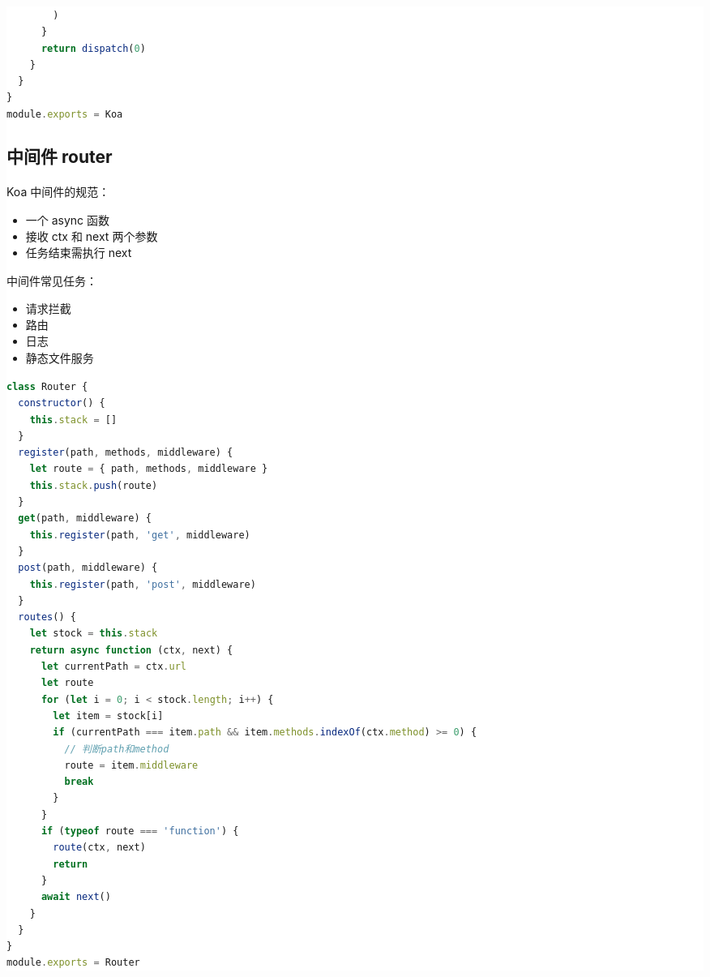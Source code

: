 ```js
        )
      }
      return dispatch(0)
    }
  }
}
module.exports = Koa
```

## 中间件 router

Koa 中间件的规范：

- 一个 async 函数
- 接收 ctx 和 next 两个参数
- 任务结束需执行 next

中间件常见任务：

- 请求拦截
- 路由
- 日志
- 静态文件服务

```js
class Router {
  constructor() {
    this.stack = []
  }
  register(path, methods, middleware) {
    let route = { path, methods, middleware }
    this.stack.push(route)
  }
  get(path, middleware) {
    this.register(path, 'get', middleware)
  }
  post(path, middleware) {
    this.register(path, 'post', middleware)
  }
  routes() {
    let stock = this.stack
    return async function (ctx, next) {
      let currentPath = ctx.url
      let route
      for (let i = 0; i < stock.length; i++) {
        let item = stock[i]
        if (currentPath === item.path && item.methods.indexOf(ctx.method) >= 0) {
          // 判断path和method
          route = item.middleware
          break
        }
      }
      if (typeof route === 'function') {
        route(ctx, next)
        return
      }
      await next()
    }
  }
}
module.exports = Router
```


